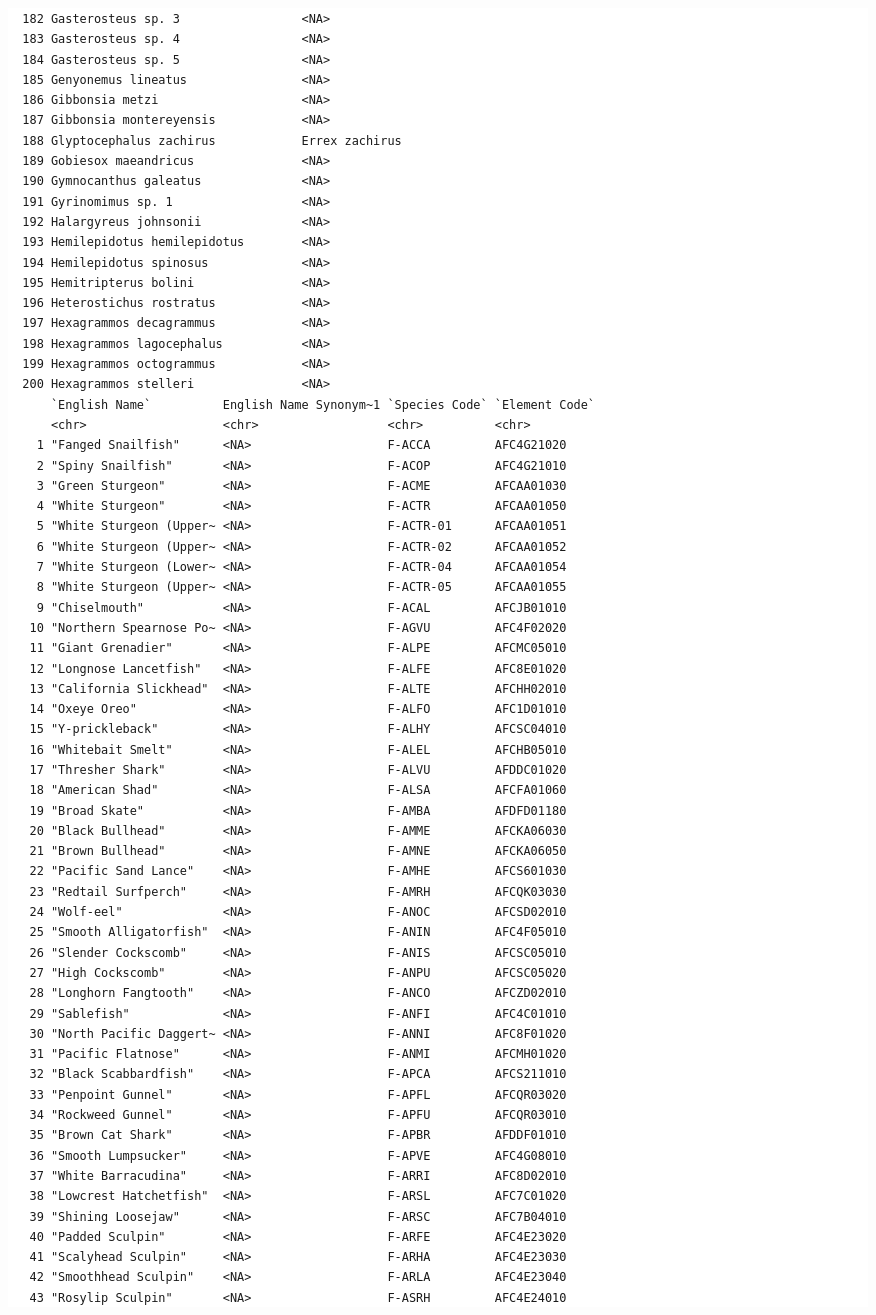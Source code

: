       182 Gasterosteus sp. 3                 <NA>                            
      183 Gasterosteus sp. 4                 <NA>                            
      184 Gasterosteus sp. 5                 <NA>                            
      185 Genyonemus lineatus                <NA>                            
      186 Gibbonsia metzi                    <NA>                            
      187 Gibbonsia montereyensis            <NA>                            
      188 Glyptocephalus zachirus            Errex zachirus                  
      189 Gobiesox maeandricus               <NA>                            
      190 Gymnocanthus galeatus              <NA>                            
      191 Gyrinomimus sp. 1                  <NA>                            
      192 Halargyreus johnsonii              <NA>                            
      193 Hemilepidotus hemilepidotus        <NA>                            
      194 Hemilepidotus spinosus             <NA>                            
      195 Hemitripterus bolini               <NA>                            
      196 Heterostichus rostratus            <NA>                            
      197 Hexagrammos decagrammus            <NA>                            
      198 Hexagrammos lagocephalus           <NA>                            
      199 Hexagrammos octogrammus            <NA>                            
      200 Hexagrammos stelleri               <NA>                            
          `English Name`          English Name Synonym~1 `Species Code` `Element Code`
          <chr>                   <chr>                  <chr>          <chr>         
        1 "Fanged Snailfish"      <NA>                   F-ACCA         AFC4G21020    
        2 "Spiny Snailfish"       <NA>                   F-ACOP         AFC4G21010    
        3 "Green Sturgeon"        <NA>                   F-ACME         AFCAA01030    
        4 "White Sturgeon"        <NA>                   F-ACTR         AFCAA01050    
        5 "White Sturgeon (Upper~ <NA>                   F-ACTR-01      AFCAA01051    
        6 "White Sturgeon (Upper~ <NA>                   F-ACTR-02      AFCAA01052    
        7 "White Sturgeon (Lower~ <NA>                   F-ACTR-04      AFCAA01054    
        8 "White Sturgeon (Upper~ <NA>                   F-ACTR-05      AFCAA01055    
        9 "Chiselmouth"           <NA>                   F-ACAL         AFCJB01010    
       10 "Northern Spearnose Po~ <NA>                   F-AGVU         AFC4F02020    
       11 "Giant Grenadier"       <NA>                   F-ALPE         AFCMC05010    
       12 "Longnose Lancetfish"   <NA>                   F-ALFE         AFC8E01020    
       13 "California Slickhead"  <NA>                   F-ALTE         AFCHH02010    
       14 "Oxeye Oreo"            <NA>                   F-ALFO         AFC1D01010    
       15 "Y-prickleback"         <NA>                   F-ALHY         AFCSC04010    
       16 "Whitebait Smelt"       <NA>                   F-ALEL         AFCHB05010    
       17 "Thresher Shark"        <NA>                   F-ALVU         AFDDC01020    
       18 "American Shad"         <NA>                   F-ALSA         AFCFA01060    
       19 "Broad Skate"           <NA>                   F-AMBA         AFDFD01180    
       20 "Black Bullhead"        <NA>                   F-AMME         AFCKA06030    
       21 "Brown Bullhead"        <NA>                   F-AMNE         AFCKA06050    
       22 "Pacific Sand Lance"    <NA>                   F-AMHE         AFCS601030    
       23 "Redtail Surfperch"     <NA>                   F-AMRH         AFCQK03030    
       24 "Wolf-eel"              <NA>                   F-ANOC         AFCSD02010    
       25 "Smooth Alligatorfish"  <NA>                   F-ANIN         AFC4F05010    
       26 "Slender Cockscomb"     <NA>                   F-ANIS         AFCSC05010    
       27 "High Cockscomb"        <NA>                   F-ANPU         AFCSC05020    
       28 "Longhorn Fangtooth"    <NA>                   F-ANCO         AFCZD02010    
       29 "Sablefish"             <NA>                   F-ANFI         AFC4C01010    
       30 "North Pacific Daggert~ <NA>                   F-ANNI         AFC8F01020    
       31 "Pacific Flatnose"      <NA>                   F-ANMI         AFCMH01020    
       32 "Black Scabbardfish"    <NA>                   F-APCA         AFCS211010    
       33 "Penpoint Gunnel"       <NA>                   F-APFL         AFCQR03020    
       34 "Rockweed Gunnel"       <NA>                   F-APFU         AFCQR03010    
       35 "Brown Cat Shark"       <NA>                   F-APBR         AFDDF01010    
       36 "Smooth Lumpsucker"     <NA>                   F-APVE         AFC4G08010    
       37 "White Barracudina"     <NA>                   F-ARRI         AFC8D02010    
       38 "Lowcrest Hatchetfish"  <NA>                   F-ARSL         AFC7C01020    
       39 "Shining Loosejaw"      <NA>                   F-ARSC         AFC7B04010    
       40 "Padded Sculpin"        <NA>                   F-ARFE         AFC4E23020    
       41 "Scalyhead Sculpin"     <NA>                   F-ARHA         AFC4E23030    
       42 "Smoothhead Sculpin"    <NA>                   F-ARLA         AFC4E23040    
       43 "Rosylip Sculpin"       <NA>                   F-ASRH         AFC4E24010    